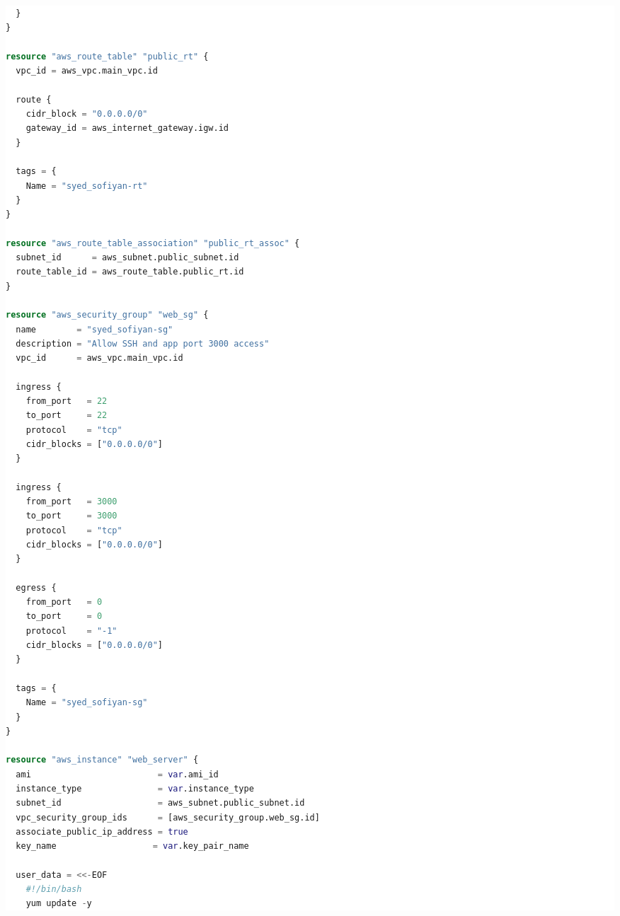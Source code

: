 ```tf
  }
}

resource "aws_route_table" "public_rt" {
  vpc_id = aws_vpc.main_vpc.id

  route {
    cidr_block = "0.0.0.0/0"
    gateway_id = aws_internet_gateway.igw.id
  }

  tags = {
    Name = "syed_sofiyan-rt"
  }
}

resource "aws_route_table_association" "public_rt_assoc" {
  subnet_id      = aws_subnet.public_subnet.id
  route_table_id = aws_route_table.public_rt.id
}

resource "aws_security_group" "web_sg" {
  name        = "syed_sofiyan-sg"
  description = "Allow SSH and app port 3000 access"
  vpc_id      = aws_vpc.main_vpc.id

  ingress {
    from_port   = 22
    to_port     = 22
    protocol    = "tcp"
    cidr_blocks = ["0.0.0.0/0"] 
  }

  ingress {
    from_port   = 3000
    to_port     = 3000
    protocol    = "tcp"
    cidr_blocks = ["0.0.0.0/0"] 
  }

  egress {
    from_port   = 0
    to_port     = 0
    protocol    = "-1"
    cidr_blocks = ["0.0.0.0/0"]
  }

  tags = {
    Name = "syed_sofiyan-sg"
  }
}

resource "aws_instance" "web_server" {
  ami                         = var.ami_id
  instance_type               = var.instance_type
  subnet_id                   = aws_subnet.public_subnet.id
  vpc_security_group_ids      = [aws_security_group.web_sg.id]
  associate_public_ip_address = true
  key_name                   = var.key_pair_name

  user_data = <<-EOF
    #!/bin/bash
    yum update -y
```